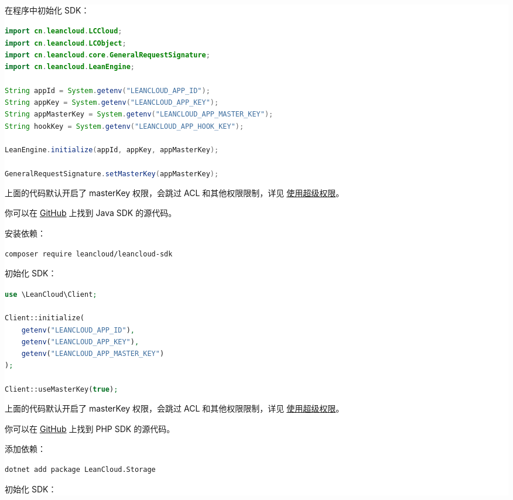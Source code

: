 在程序中初始化 SDK：

```java
import cn.leancloud.LCCloud;
import cn.leancloud.LCObject;
import cn.leancloud.core.GeneralRequestSignature;
import cn.leancloud.LeanEngine;

String appId = System.getenv("LEANCLOUD_APP_ID");
String appKey = System.getenv("LEANCLOUD_APP_KEY");
String appMasterKey = System.getenv("LEANCLOUD_APP_MASTER_KEY");
String hookKey = System.getenv("LEANCLOUD_APP_HOOK_KEY");

LeanEngine.initialize(appId, appKey, appMasterKey);

GeneralRequestSignature.setMasterKey(appMasterKey);
```

上面的代码默认开启了 masterKey 权限，会跳过 ACL 和其他权限限制，详见 [使用超级权限](#使用超级权限)。

你可以在 [GitHub](https://github.com/leancloud/java-unified-sdk) 上找到 Java SDK 的源代码。

</TabItem>
<TabItem value='php'>

安装依赖：

```sh
composer require leancloud/leancloud-sdk
```

初始化 SDK：

```php
use \LeanCloud\Client;

Client::initialize(
    getenv("LEANCLOUD_APP_ID"),
    getenv("LEANCLOUD_APP_KEY"),
    getenv("LEANCLOUD_APP_MASTER_KEY")
);

Client::useMasterKey(true);
```

上面的代码默认开启了 masterKey 权限，会跳过 ACL 和其他权限限制，详见 [使用超级权限](#使用超级权限)。

你可以在 [GitHub](https://github.com/leancloud/php-sdk) 上找到 PHP SDK 的源代码。

</TabItem>
<TabItem value='dotnet'>

添加依赖：

```sh
dotnet add package LeanCloud.Storage
```

初始化 SDK：
